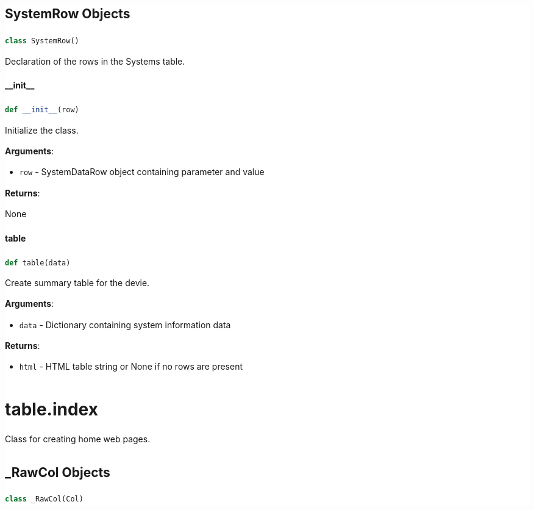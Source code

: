 <a id="table.system.SystemRow"></a>

## SystemRow Objects

```python
class SystemRow()
```

Declaration of the rows in the Systems table.

<a id="table.system.SystemRow.__init__"></a>

#### \_\_init\_\_

```python
def __init__(row)
```

Initialize the class.

**Arguments**:

- `row` - SystemDataRow object containing parameter and value


**Returns**:

  None

<a id="table.system.table"></a>

#### table

```python
def table(data)
```

Create summary table for the devie.

**Arguments**:

- `data` - Dictionary containing system information data


**Returns**:

- `html` - HTML table string or None if no rows are present

<a id="table.index"></a>

# table.index

Class for creating home web pages.

<a id="table.index._RawCol"></a>

## \_RawCol Objects

```python
class _RawCol(Col)
```
